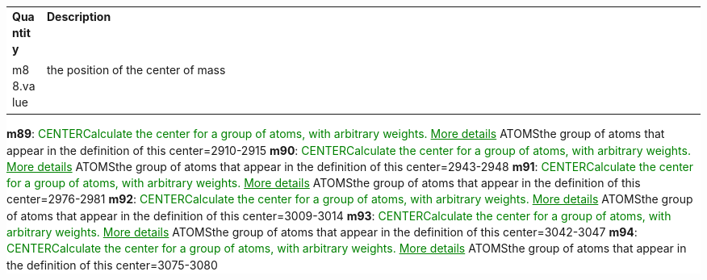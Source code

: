<span style="display:none;" id="data/002_hexane_plumed.datm88">The CENTER action with label <b>m88</b> calculates the following quantities:<table  align="center" frame="void" width="95%" cellpadding="5%"><tr><td width="5%"><b> Quantity </b>  </td><td><b> Description </b> </td></tr><tr><td width="5%">m88.value</td><td>the position of the center of mass</td></tr></table></span><b name="data/002_hexane_plumed.datm89" onclick='showPath("data/002_hexane_plumed.dat","data/002_hexane_plumed.datm89","data/002_hexane_plumed.datm89","brown")'>m89</b>: <span class="plumedtooltip" style="color:green">CENTER<span class="right">Calculate the center for a group of atoms, with arbitrary weights. <a href="https://www.plumed.org/doc-master/user-doc/html/CENTER" style="color:green">More details</a><i></i></span></span> <span class="plumedtooltip">ATOMS<span class="right">the group of atoms that appear in the definition of this center<i></i></span></span>=2910-2915
<span style="display:none;" id="data/002_hexane_plumed.datm89">The CENTER action with label <b>m89</b> calculates the following quantities:<table  align="center" frame="void" width="95%" cellpadding="5%"><tr><td width="5%"><b> Quantity </b>  </td><td><b> Description </b> </td></tr><tr><td width="5%">m89.value</td><td>the position of the center of mass</td></tr></table></span><b name="data/002_hexane_plumed.datm90" onclick='showPath("data/002_hexane_plumed.dat","data/002_hexane_plumed.datm90","data/002_hexane_plumed.datm90","brown")'>m90</b>: <span class="plumedtooltip" style="color:green">CENTER<span class="right">Calculate the center for a group of atoms, with arbitrary weights. <a href="https://www.plumed.org/doc-master/user-doc/html/CENTER" style="color:green">More details</a><i></i></span></span> <span class="plumedtooltip">ATOMS<span class="right">the group of atoms that appear in the definition of this center<i></i></span></span>=2943-2948
<span style="display:none;" id="data/002_hexane_plumed.datm90">The CENTER action with label <b>m90</b> calculates the following quantities:<table  align="center" frame="void" width="95%" cellpadding="5%"><tr><td width="5%"><b> Quantity </b>  </td><td><b> Description </b> </td></tr><tr><td width="5%">m90.value</td><td>the position of the center of mass</td></tr></table></span><b name="data/002_hexane_plumed.datm91" onclick='showPath("data/002_hexane_plumed.dat","data/002_hexane_plumed.datm91","data/002_hexane_plumed.datm91","brown")'>m91</b>: <span class="plumedtooltip" style="color:green">CENTER<span class="right">Calculate the center for a group of atoms, with arbitrary weights. <a href="https://www.plumed.org/doc-master/user-doc/html/CENTER" style="color:green">More details</a><i></i></span></span> <span class="plumedtooltip">ATOMS<span class="right">the group of atoms that appear in the definition of this center<i></i></span></span>=2976-2981
<span style="display:none;" id="data/002_hexane_plumed.datm91">The CENTER action with label <b>m91</b> calculates the following quantities:<table  align="center" frame="void" width="95%" cellpadding="5%"><tr><td width="5%"><b> Quantity </b>  </td><td><b> Description </b> </td></tr><tr><td width="5%">m91.value</td><td>the position of the center of mass</td></tr></table></span><b name="data/002_hexane_plumed.datm92" onclick='showPath("data/002_hexane_plumed.dat","data/002_hexane_plumed.datm92","data/002_hexane_plumed.datm92","brown")'>m92</b>: <span class="plumedtooltip" style="color:green">CENTER<span class="right">Calculate the center for a group of atoms, with arbitrary weights. <a href="https://www.plumed.org/doc-master/user-doc/html/CENTER" style="color:green">More details</a><i></i></span></span> <span class="plumedtooltip">ATOMS<span class="right">the group of atoms that appear in the definition of this center<i></i></span></span>=3009-3014
<span style="display:none;" id="data/002_hexane_plumed.datm92">The CENTER action with label <b>m92</b> calculates the following quantities:<table  align="center" frame="void" width="95%" cellpadding="5%"><tr><td width="5%"><b> Quantity </b>  </td><td><b> Description </b> </td></tr><tr><td width="5%">m92.value</td><td>the position of the center of mass</td></tr></table></span><b name="data/002_hexane_plumed.datm93" onclick='showPath("data/002_hexane_plumed.dat","data/002_hexane_plumed.datm93","data/002_hexane_plumed.datm93","brown")'>m93</b>: <span class="plumedtooltip" style="color:green">CENTER<span class="right">Calculate the center for a group of atoms, with arbitrary weights. <a href="https://www.plumed.org/doc-master/user-doc/html/CENTER" style="color:green">More details</a><i></i></span></span> <span class="plumedtooltip">ATOMS<span class="right">the group of atoms that appear in the definition of this center<i></i></span></span>=3042-3047
<span style="display:none;" id="data/002_hexane_plumed.datm93">The CENTER action with label <b>m93</b> calculates the following quantities:<table  align="center" frame="void" width="95%" cellpadding="5%"><tr><td width="5%"><b> Quantity </b>  </td><td><b> Description </b> </td></tr><tr><td width="5%">m93.value</td><td>the position of the center of mass</td></tr></table></span><b name="data/002_hexane_plumed.datm94" onclick='showPath("data/002_hexane_plumed.dat","data/002_hexane_plumed.datm94","data/002_hexane_plumed.datm94","brown")'>m94</b>: <span class="plumedtooltip" style="color:green">CENTER<span class="right">Calculate the center for a group of atoms, with arbitrary weights. <a href="https://www.plumed.org/doc-master/user-doc/html/CENTER" style="color:green">More details</a><i></i></span></span> <span class="plumedtooltip">ATOMS<span class="right">the group of atoms that appear in the definition of this center<i></i></span></span>=3075-3080